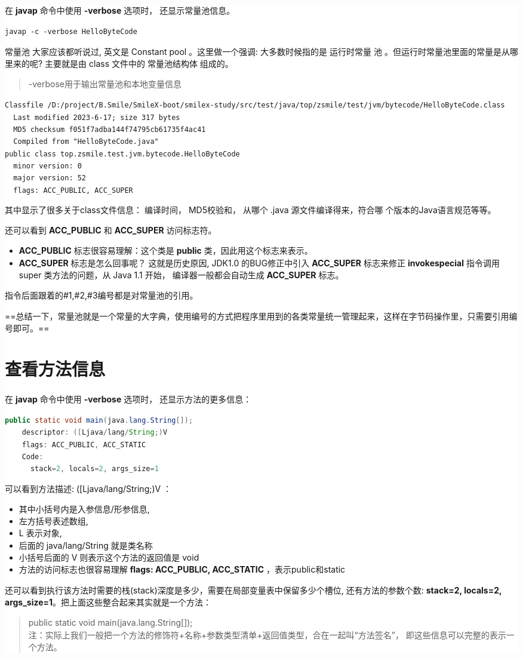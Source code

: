 在 **javap** 命令中使用 **-verbose** 选项时， 还显示常量池信息。

```shell
javap -c -verbose HelloByteCode
```

常量池 大家应该都听说过, 英文是 Constant pool 。这里做一个强调: 大多数时候指的是 运行时常量 池 。但运行时常量池里面的常量是从哪里来的呢? 主要就是由 class 文件中的 常量池结构体 组成的。

> -verbose用于输出常量池和本地变量信息

```shell
Classfile /D:/project/B.Smile/SmileX-boot/smilex-study/src/test/java/top/zsmile/test/jvm/bytecode/HelloByteCode.class
  Last modified 2023-6-17; size 317 bytes
  MD5 checksum f051f7adba144f74795cb61735f4ac41
  Compiled from "HelloByteCode.java"
public class top.zsmile.test.jvm.bytecode.HelloByteCode
  minor version: 0
  major version: 52
  flags: ACC_PUBLIC, ACC_SUPER
```

其中显示了很多关于class文件信息： 编译时间， MD5校验和， 从哪个 .java 源文件编译得来，符合哪 个版本的Java语言规范等等。 

还可以看到 **ACC_PUBLIC** 和 **ACC_SUPER** 访问标志符。
- **ACC_PUBLIC** 标志很容易理解：这个类是 **public** 类，因此用这个标志来表示。 
- **ACC_SUPER** 标志是怎么回事呢？ 这就是历史原因, JDK1.0 的BUG修正中引入 **ACC_SUPER** 标志来修正 **invokespecial** 指令调用 super 类方法的问题，从 Java 1.1 开始， 编译器一般都会自动生成 **ACC_SUPER** 标志。

指令后面跟着的#1,#2,#3编号都是对常量池的引用。

==总结一下，常量池就是一个常量的大字典，使用编号的方式把程序里用到的各类常量统一管理起来，这样在字节码操作里，只需要引用编号即可。==

# 查看方法信息
在 **javap** 命令中使用 **-verbose** 选项时， 还显示方法的更多信息：

```java
public static void main(java.lang.String[]);
    descriptor: ([Ljava/lang/String;)V
    flags: ACC_PUBLIC, ACC_STATIC
    Code:
      stack=2, locals=2, args_size=1
```

可以看到方法描述: ([Ljava/lang/String;)V ：
- 其中小括号内是入参信息/形参信息, 
- 左方括号表述数组, 
- L 表示对象, 
- 后面的 java/lang/String 就是类名称
- 小括号后面的 V 则表示这个方法的返回值是 void
- 方法的访问标志也很容易理解 **flags: ACC_PUBLIC, ACC_STATIC** ，表示public和static

还可以看到执行该方法时需要的栈(stack)深度是多少，需要在局部变量表中保留多少个槽位, 还有方法的参数个数: **stack=2, locals=2, args_size=1**。把上面这些整合起来其实就是一个方法：
> public static void main(java.lang.String[]);  
> 注：实际上我们一般把一个方法的修饰符+名称+参数类型清单+返回值类型，合在一起叫“方法签名”， 即这些信息可以完整的表示一个方法。
